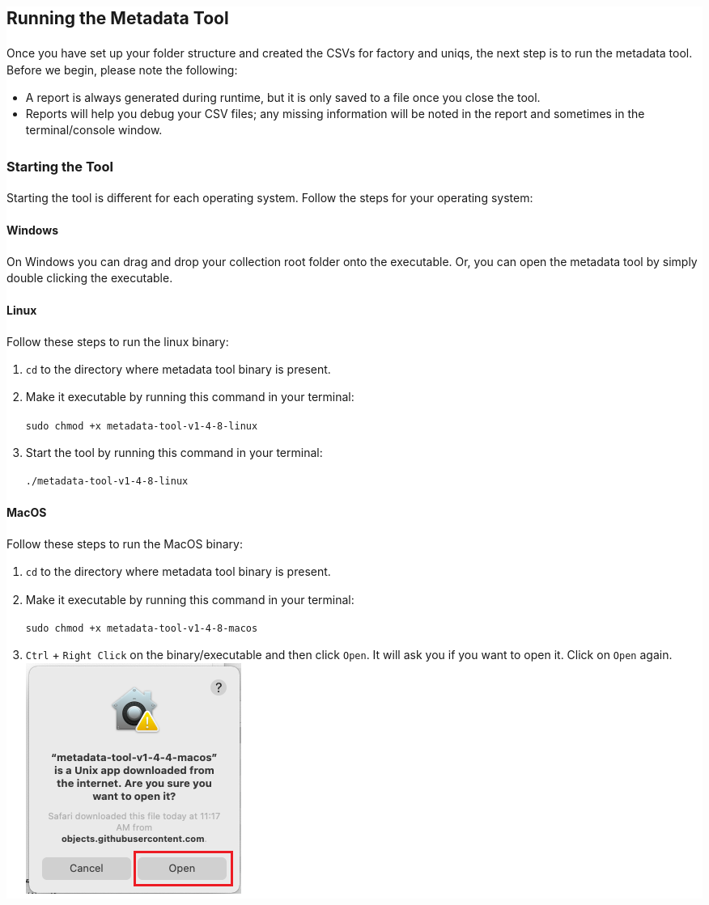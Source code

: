 

## Running the Metadata Tool

Once you have set up your folder structure and created the CSVs for factory and uniqs, the next step is to run the metadata tool. Before we begin, please note the following:

-   A report is always generated during runtime, but it is only saved to a file once you close the tool.
-   Reports will help you debug your CSV files; any missing information will be noted in the report and sometimes in the terminal/console window.

### Starting the Tool

Starting the tool is different for each operating system. Follow the steps for your operating system:

#### Windows

On Windows you can drag and drop your collection root folder onto the executable. Or, you can open the metadata tool by simply double clicking the executable.

#### Linux

Follow these steps to run the linux binary:

1.  `cd` to the directory where metadata tool binary is present.

2.  Make it executable by running this command in your terminal:

    `sudo chmod +x metadata-tool-v1-4-8-linux`

3.  Start the tool by running this command in your terminal:

    `./metadata-tool-v1-4-8-linux`

#### MacOS

Follow these steps to run the MacOS binary:

1.  `cd` to the directory where metadata tool binary is present.

2.  Make it executable by running this command in your terminal:

    `sudo chmod +x metadata-tool-v1-4-8-macos`

3.  `Ctrl` + `Right Click` on the binary/executable and then click `Open`. It will ask you if you want to open it. Click on `Open` again.
    ![](./images/metadata-tool-macos-warning.png)

